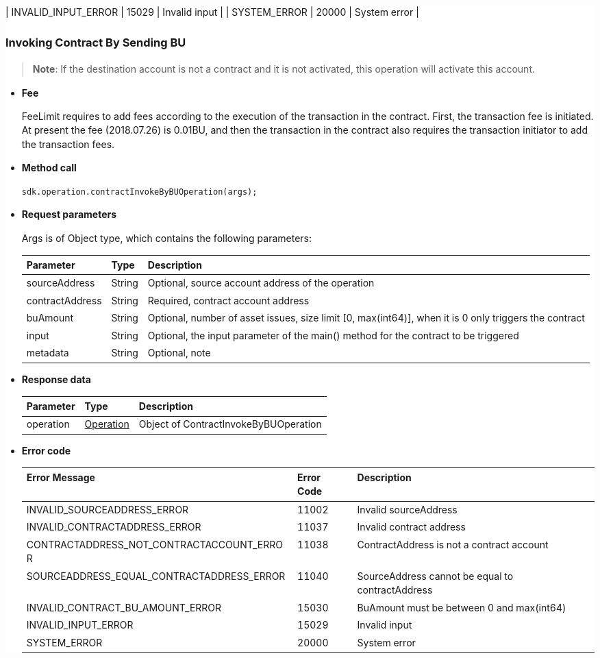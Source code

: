   | INVALID_INPUT_ERROR                       | 15029      | Invalid input                                     |
  | SYSTEM_ERROR                              | 20000      | System error                                      |

### Invoking Contract By Sending BU

> **Note**: If the destination account is not a contract and it is not activated, this operation will activate this account.

- **Fee**

  FeeLimit requires to add fees according to the execution of the transaction in the contract. First, the transaction fee is initiated. At present the fee (2018.07.26) is 0.01BU, and then the transaction in the contract also requires the transaction initiator to add the transaction fees.

- **Method call**

  `sdk.operation.contractInvokeByBUOperation(args);`

- **Request parameters**

  Args is of Object type, which contains the following parameters:

  | Parameter      |     Type     |        Description                                                         |
  | --------------- | ------ | ------------------------------------------------------------ |
  | sourceAddress   | String | Optional, source account address of the operation                                         |
  | contractAddress | String | Required, contract account address                                           |
  | buAmount        | String | Optional, number of asset issues, size limit [0, max(int64)], when it is 0 only triggers the contract |
  | input           | String | Optional, the input parameter of the main() method for the contract to be triggered                               |
  | metadata        | String | Optional, note                                                   |

- **Response data**

  | Parameter      |     Type     |        Description                     |
  | --------- | ----------------------- | ------------------------ |
  | operation | [Operation](#operation) | Object of ContractInvokeByBUOperation |

- **Error code**

  | Error Message      |     Error Code     |        Description                                             |
  | ----------------------------------------- | ---------- | ------------------------------------------------ |
  | INVALID_SOURCEADDRESS_ERROR               | 11002      | Invalid sourceAddress                            |
  | INVALID_CONTRACTADDRESS_ERROR             | 11037      | Invalid contract address                         |
  | CONTRACTADDRESS_NOT_CONTRACTACCOUNT_ERROR | 11038      | ContractAddress is not a contract account        |
  | SOURCEADDRESS_EQUAL_CONTRACTADDRESS_ERROR | 11040      | SourceAddress cannot be equal to contractAddress |
  | INVALID_CONTRACT_BU_AMOUNT_ERROR          | 15030      | BuAmount must be between 0 and max(int64)        |
  | INVALID_INPUT_ERROR                       | 15029      | Invalid input                                    |
  | SYSTEM_ERROR                              | 20000      | System error                                     |

